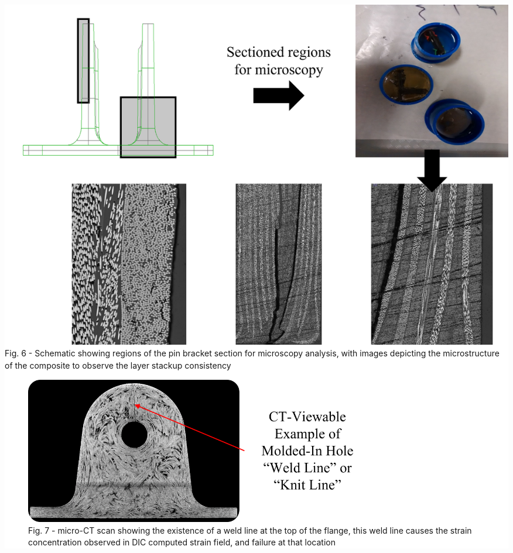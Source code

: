 <img src="/assets/img/portfolio/proj7/i6.png" alt="" width="100%">
<figcaption>Fig. 6 - Schematic showing regions of the pin bracket section for microscopy analysis, with images depicting the microstructure of the composite to observe the layer stackup consistency</figcaption>
</figure>

<figure>
<img src="/assets/img/portfolio/proj7/i7.png" alt="" width="75%">
<figcaption>Fig. 7 - micro-CT scan showing the existence of a weld line at the top of the flange, this weld line causes the strain concentration observed in DIC computed strain field, and failure at that location</figcaption>
</figure>
